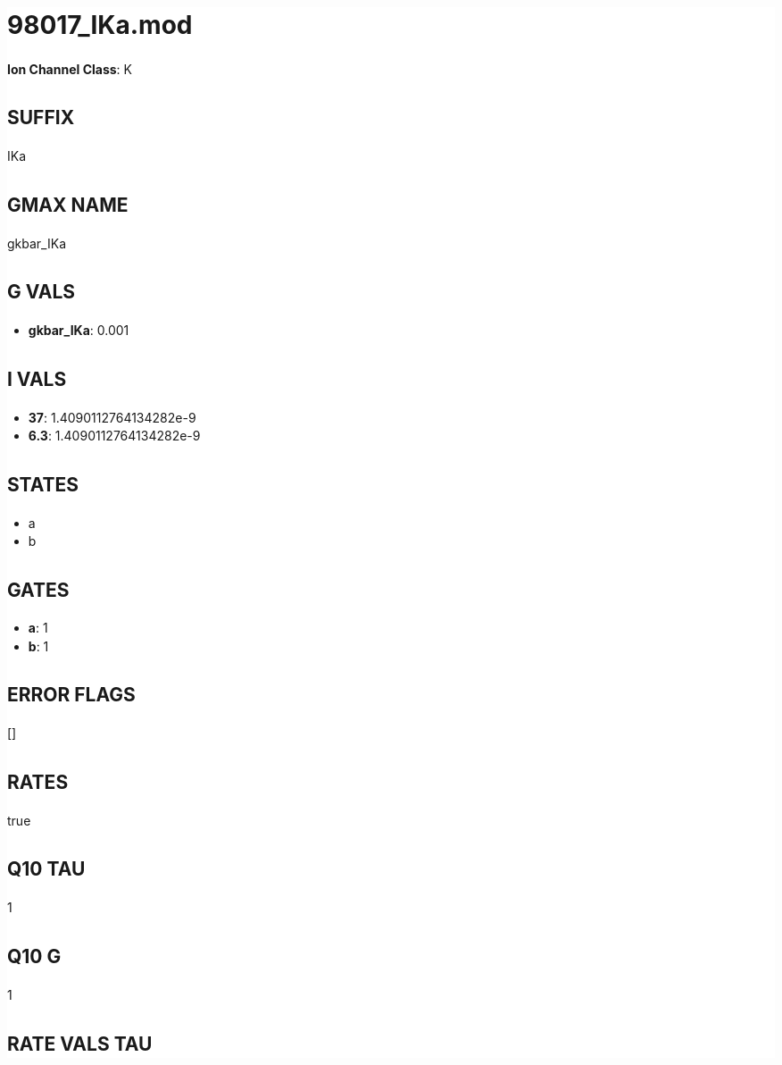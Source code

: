 # 98017_IKa.mod

**Ion Channel Class**: K

## SUFFIX

IKa

## GMAX NAME

gkbar_IKa

## G VALS

- **gkbar_IKa**: 0.001

## I VALS

- **37**: 1.4090112764134282e-9
- **6.3**: 1.4090112764134282e-9

## STATES

- a
- b

## GATES

- **a**: 1
- **b**: 1

## ERROR FLAGS

[]

## RATES

true

## Q10 TAU

1

## Q10 G

1

## RATE VALS TAU
